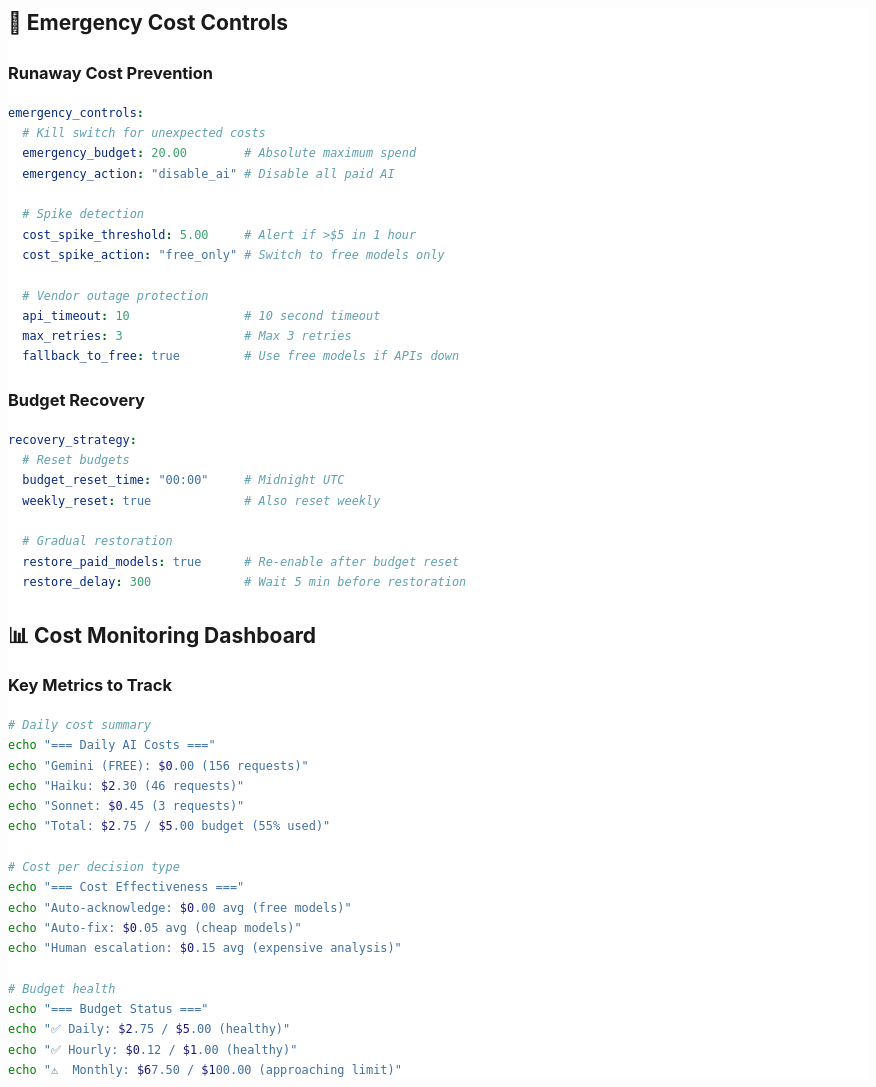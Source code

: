 ## 🚨 **Emergency Cost Controls**

### **Runaway Cost Prevention**
```yaml
emergency_controls:
  # Kill switch for unexpected costs
  emergency_budget: 20.00        # Absolute maximum spend
  emergency_action: "disable_ai" # Disable all paid AI
  
  # Spike detection
  cost_spike_threshold: 5.00     # Alert if >$5 in 1 hour
  cost_spike_action: "free_only" # Switch to free models only
  
  # Vendor outage protection
  api_timeout: 10                # 10 second timeout
  max_retries: 3                 # Max 3 retries
  fallback_to_free: true         # Use free models if APIs down
```

### **Budget Recovery**
```yaml
recovery_strategy:
  # Reset budgets
  budget_reset_time: "00:00"     # Midnight UTC
  weekly_reset: true             # Also reset weekly
  
  # Gradual restoration
  restore_paid_models: true      # Re-enable after budget reset
  restore_delay: 300             # Wait 5 min before restoration
```

## 📊 **Cost Monitoring Dashboard**

### **Key Metrics to Track**
```bash
# Daily cost summary
echo "=== Daily AI Costs ===" 
echo "Gemini (FREE): $0.00 (156 requests)"
echo "Haiku: $2.30 (46 requests)" 
echo "Sonnet: $0.45 (3 requests)"
echo "Total: $2.75 / $5.00 budget (55% used)"

# Cost per decision type
echo "=== Cost Effectiveness ==="
echo "Auto-acknowledge: $0.00 avg (free models)"
echo "Auto-fix: $0.05 avg (cheap models)"
echo "Human escalation: $0.15 avg (expensive analysis)"

# Budget health
echo "=== Budget Status ==="
echo "✅ Daily: $2.75 / $5.00 (healthy)"
echo "✅ Hourly: $0.12 / $1.00 (healthy)"  
echo "⚠️  Monthly: $67.50 / $100.00 (approaching limit)"
```
